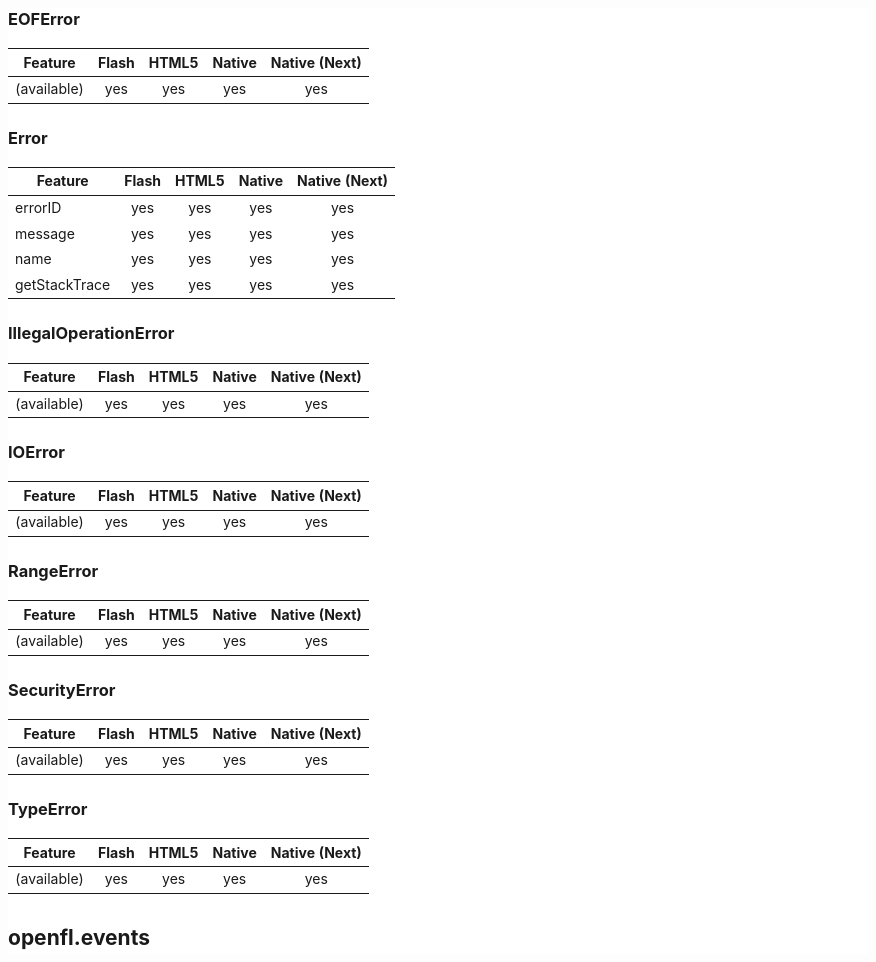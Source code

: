 ### EOFError

| Feature | <div class="text-center">Flash</div> | <div class="text-center">HTML5</div> | <div class="text-center">Native</div> | <div class="text-center">Native (Next)</div> |
| ------- |:----:|:----:|:----:|:----:|
| (available) | yes | yes | yes | yes |

### Error

| Feature | <div class="text-center">Flash</div> | <div class="text-center">HTML5</div> | <div class="text-center">Native</div> | <div class="text-center">Native (Next)</div> |
| ------- |:----:|:----:|:----:|:----:|
| errorID | yes | yes | yes | yes |
| message | yes | yes | yes | yes |
| name | yes | yes | yes | yes |
| getStackTrace | yes | yes | yes | yes |

### IllegalOperationError

| Feature | <div class="text-center">Flash</div> | <div class="text-center">HTML5</div> | <div class="text-center">Native</div> | <div class="text-center">Native (Next)</div> |
| ------- |:----:|:----:|:----:|:----:|
| (available) | yes | yes | yes | yes |

### IOError

| Feature | <div class="text-center">Flash</div> | <div class="text-center">HTML5</div> | <div class="text-center">Native</div> | <div class="text-center">Native (Next)</div> |
| ------- |:----:|:----:|:----:|:----:|
| (available) | yes | yes | yes | yes |

### RangeError

| Feature | <div class="text-center">Flash</div> | <div class="text-center">HTML5</div> | <div class="text-center">Native</div> | <div class="text-center">Native (Next)</div> |
| ------- |:----:|:----:|:----:|:----:|
| (available) | yes | yes | yes | yes |

### SecurityError

| Feature | <div class="text-center">Flash</div> | <div class="text-center">HTML5</div> | <div class="text-center">Native</div> | <div class="text-center">Native (Next)</div> |
| ------- |:----:|:----:|:----:|:----:|
| (available) | yes | yes | yes | yes |

### TypeError

| Feature | <div class="text-center">Flash</div> | <div class="text-center">HTML5</div> | <div class="text-center">Native</div> | <div class="text-center">Native (Next)</div> |
| ------- |:----:|:----:|:----:|:----:|
| (available) | yes | yes | yes | yes |

## openfl.events
